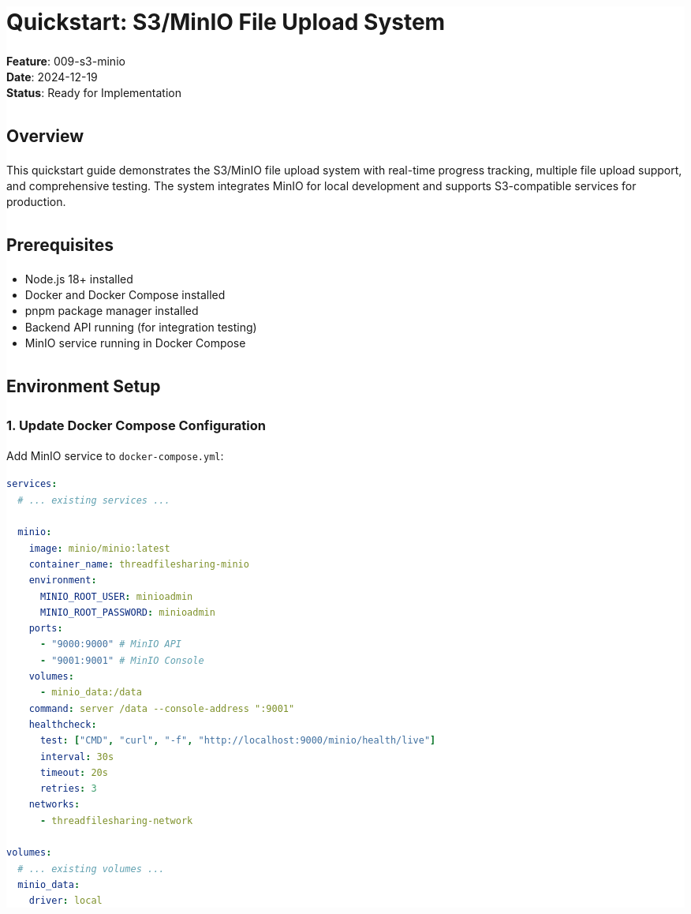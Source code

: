 # Quickstart: S3/MinIO File Upload System

**Feature**: 009-s3-minio  
**Date**: 2024-12-19  
**Status**: Ready for Implementation

## Overview

This quickstart guide demonstrates the S3/MinIO file upload system with real-time progress tracking, multiple file upload support, and comprehensive testing. The system integrates MinIO for local development and supports S3-compatible services for production.

## Prerequisites

- Node.js 18+ installed
- Docker and Docker Compose installed
- pnpm package manager installed
- Backend API running (for integration testing)
- MinIO service running in Docker Compose

## Environment Setup

### 1. Update Docker Compose Configuration

Add MinIO service to `docker-compose.yml`:

```yaml
services:
  # ... existing services ...

  minio:
    image: minio/minio:latest
    container_name: threadfilesharing-minio
    environment:
      MINIO_ROOT_USER: minioadmin
      MINIO_ROOT_PASSWORD: minioadmin
    ports:
      - "9000:9000" # MinIO API
      - "9001:9001" # MinIO Console
    volumes:
      - minio_data:/data
    command: server /data --console-address ":9001"
    healthcheck:
      test: ["CMD", "curl", "-f", "http://localhost:9000/minio/health/live"]
      interval: 30s
      timeout: 20s
      retries: 3
    networks:
      - threadfilesharing-network

volumes:
  # ... existing volumes ...
  minio_data:
    driver: local
```
